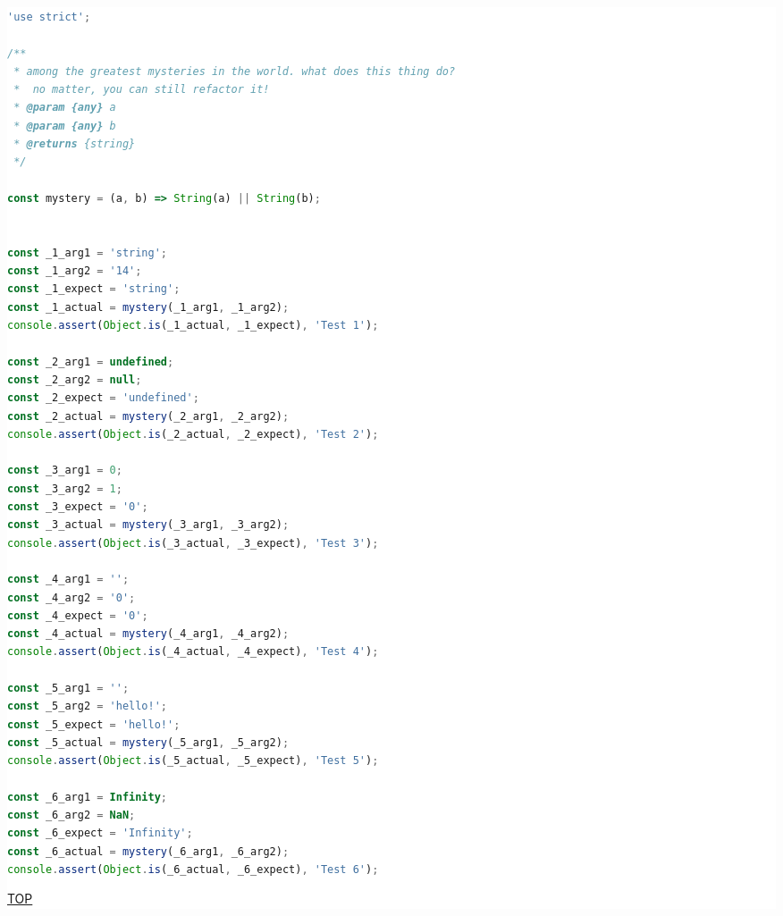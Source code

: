 ```js
'use strict';

/**
 * among the greatest mysteries in the world. what does this thing do?
 *  no matter, you can still refactor it!
 * @param {any} a
 * @param {any} b
 * @returns {string}
 */

const mystery = (a, b) => String(a) || String(b);


const _1_arg1 = 'string';
const _1_arg2 = '14';
const _1_expect = 'string';
const _1_actual = mystery(_1_arg1, _1_arg2);
console.assert(Object.is(_1_actual, _1_expect), 'Test 1');

const _2_arg1 = undefined;
const _2_arg2 = null;
const _2_expect = 'undefined';
const _2_actual = mystery(_2_arg1, _2_arg2);
console.assert(Object.is(_2_actual, _2_expect), 'Test 2');

const _3_arg1 = 0;
const _3_arg2 = 1;
const _3_expect = '0';
const _3_actual = mystery(_3_arg1, _3_arg2);
console.assert(Object.is(_3_actual, _3_expect), 'Test 3');

const _4_arg1 = '';
const _4_arg2 = '0';
const _4_expect = '0';
const _4_actual = mystery(_4_arg1, _4_arg2);
console.assert(Object.is(_4_actual, _4_expect), 'Test 4');

const _5_arg1 = '';
const _5_arg2 = 'hello!';
const _5_expect = 'hello!';
const _5_actual = mystery(_5_arg1, _5_arg2);
console.assert(Object.is(_5_actual, _5_expect), 'Test 5');

const _6_arg1 = Infinity;
const _6_arg2 = NaN;
const _6_expect = 'Infinity';
const _6_actual = mystery(_6_arg1, _6_arg2);
console.assert(Object.is(_6_actual, _6_expect), 'Test 6');


```

[TOP](#debuggercises)

